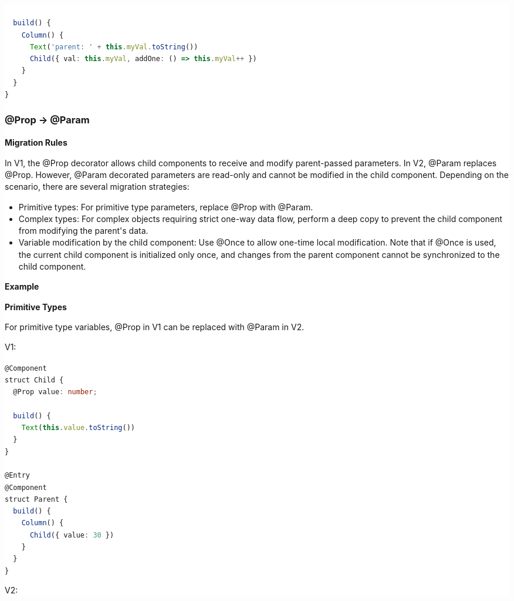 ```ts

  build() {
    Column() {
      Text('parent: ' + this.myVal.toString())
      Child({ val: this.myVal, addOne: () => this.myVal++ })
    }
  }
}
```

### \@Prop -> \@Param

**Migration Rules**

In V1, the \@Prop decorator allows child components to receive and modify parent-passed parameters. In V2, \@Param replaces \@Prop. However, \@Param decorated parameters are read-only and cannot be modified in the child component. Depending on the scenario, there are several migration strategies:

- Primitive types: For primitive type parameters, replace \@Prop with \@Param.
- Complex types: For complex objects requiring strict one-way data flow, perform a deep copy to prevent the child component from modifying the parent's data.
- Variable modification by the child component: Use \@Once to allow one-time local modification. Note that if \@Once is used, the current child component is initialized only once, and changes from the parent component cannot be synchronized to the child component.

**Example**

**Primitive Types**

For primitive type variables, \@Prop in V1 can be replaced with \@Param in V2.

V1:

```ts
@Component
struct Child {
  @Prop value: number;

  build() {
    Text(this.value.toString())
  }
}

@Entry
@Component
struct Parent {
  build() {
    Column() {
      Child({ value: 30 })
    }
  }
}
```

V2:
